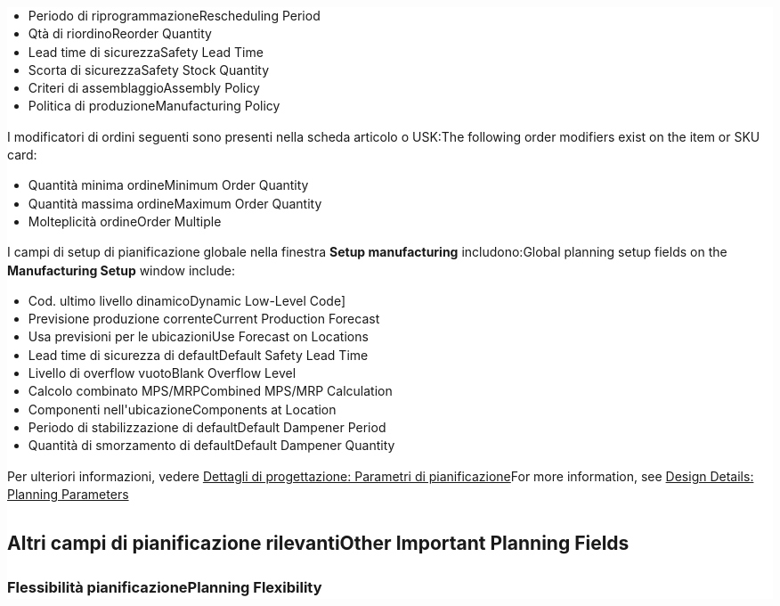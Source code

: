 -   <span data-ttu-id="57b2f-140">Periodo di riprogrammazione</span><span class="sxs-lookup"><span data-stu-id="57b2f-140">Rescheduling Period</span></span>  
-   <span data-ttu-id="57b2f-141">Qtà di riordino</span><span class="sxs-lookup"><span data-stu-id="57b2f-141">Reorder Quantity</span></span>  
-   <span data-ttu-id="57b2f-142">Lead time di sicurezza</span><span class="sxs-lookup"><span data-stu-id="57b2f-142">Safety Lead Time</span></span>  
-   <span data-ttu-id="57b2f-143">Scorta di sicurezza</span><span class="sxs-lookup"><span data-stu-id="57b2f-143">Safety Stock Quantity</span></span>  
-   <span data-ttu-id="57b2f-144">Criteri di assemblaggio</span><span class="sxs-lookup"><span data-stu-id="57b2f-144">Assembly Policy</span></span>  
-   <span data-ttu-id="57b2f-145">Politica di produzione</span><span class="sxs-lookup"><span data-stu-id="57b2f-145">Manufacturing Policy</span></span>  

<span data-ttu-id="57b2f-146">I modificatori di ordini seguenti sono presenti nella scheda articolo o USK:</span><span class="sxs-lookup"><span data-stu-id="57b2f-146">The following order modifiers exist on the item or SKU card:</span></span>  

-   <span data-ttu-id="57b2f-147">Quantità minima ordine</span><span class="sxs-lookup"><span data-stu-id="57b2f-147">Minimum Order Quantity</span></span>  
-   <span data-ttu-id="57b2f-148">Quantità massima ordine</span><span class="sxs-lookup"><span data-stu-id="57b2f-148">Maximum Order Quantity</span></span>  
-   <span data-ttu-id="57b2f-149">Molteplicità ordine</span><span class="sxs-lookup"><span data-stu-id="57b2f-149">Order Multiple</span></span>  

<span data-ttu-id="57b2f-150">I campi di setup di pianificazione globale nella finestra **Setup manufacturing** includono:</span><span class="sxs-lookup"><span data-stu-id="57b2f-150">Global planning setup fields on the **Manufacturing Setup** window include:</span></span>  

-   <span data-ttu-id="57b2f-151">Cod. ultimo livello dinamico</span><span class="sxs-lookup"><span data-stu-id="57b2f-151">Dynamic Low-Level Code]</span></span>  
-   <span data-ttu-id="57b2f-152">Previsione produzione corrente</span><span class="sxs-lookup"><span data-stu-id="57b2f-152">Current Production Forecast</span></span>  
-   <span data-ttu-id="57b2f-153">Usa previsioni per le ubicazioni</span><span class="sxs-lookup"><span data-stu-id="57b2f-153">Use Forecast on Locations</span></span>  
-   <span data-ttu-id="57b2f-154">Lead time di sicurezza di default</span><span class="sxs-lookup"><span data-stu-id="57b2f-154">Default Safety Lead Time</span></span>  
-   <span data-ttu-id="57b2f-155">Livello di overflow vuoto</span><span class="sxs-lookup"><span data-stu-id="57b2f-155">Blank Overflow Level</span></span>  
-   <span data-ttu-id="57b2f-156">Calcolo combinato MPS/MRP</span><span class="sxs-lookup"><span data-stu-id="57b2f-156">Combined MPS/MRP Calculation</span></span>   
-   <span data-ttu-id="57b2f-157">Componenti nell'ubicazione</span><span class="sxs-lookup"><span data-stu-id="57b2f-157">Components at Location</span></span>  
-   <span data-ttu-id="57b2f-158">Periodo di stabilizzazione di default</span><span class="sxs-lookup"><span data-stu-id="57b2f-158">Default Dampener Period</span></span>  
-   <span data-ttu-id="57b2f-159">Quantità di smorzamento di default</span><span class="sxs-lookup"><span data-stu-id="57b2f-159">Default Dampener Quantity</span></span>  

<span data-ttu-id="57b2f-160">Per ulteriori informazioni, vedere [Dettagli di progettazione: Parametri di pianificazione](design-details-planning-parameters.md)</span><span class="sxs-lookup"><span data-stu-id="57b2f-160">For more information, see [Design Details: Planning Parameters](design-details-planning-parameters.md)</span></span>  

## <a name="other-important-planning-fields"></a><span data-ttu-id="57b2f-161">Altri campi di pianificazione rilevanti</span><span class="sxs-lookup"><span data-stu-id="57b2f-161">Other Important Planning Fields</span></span>
### <a name="planning-flexibility"></a><span data-ttu-id="57b2f-162">Flessibilità pianificazione</span><span class="sxs-lookup"><span data-stu-id="57b2f-162">Planning Flexibility</span></span>